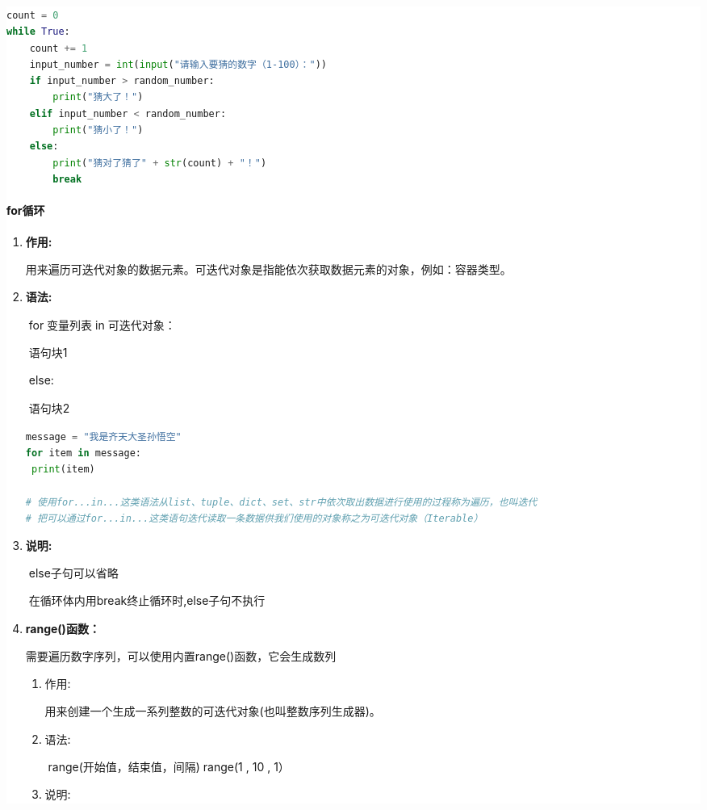    ```python
   count = 0
   while True:
       count += 1
       input_number = int(input("请输入要猜的数字（1-100）："))
       if input_number > random_number:
           print("猜大了！")
       elif input_number < random_number:
           print("猜小了！")
       else:
           print("猜对了猜了" + str(count) + "！")
           break
   
   ```

#### for循环

1. **作用:**

   ​    用来遍历可迭代对象的数据元素。可迭代对象是指能依次获取数据元素的对象，例如：容器类型。

2. **语法:**

   ​    for 变量列表 in 可迭代对象：

   ​        	语句块1

   ​    else:

   ​        	语句块2

   ```python
   message = "我是齐天大圣孙悟空"
   for item in message:
   	print(item)
       
   # 使用for...in...这类语法从list、tuple、dict、set、str中依次取出数据进行使用的过程称为遍历，也叫迭代
   # 把可以通过for...in...这类语句迭代读取一条数据供我们使用的对象称之为可迭代对象（Iterable）
   ```

3. **说明:**

   ​    else子句可以省略

   ​    在循环体内用break终止循环时,else子句不执行

4. **range()函数：**

   需要遍历数字序列，可以使用内置range()函数，它会生成数列

   1. 作用:

      ​	用来创建一个生成一系列整数的可迭代对象(也叫整数序列生成器)。

   2. 语法:

      ​	range(开始值，结束值，间隔)   range(1 , 10 , 1）

   3. 说明:
